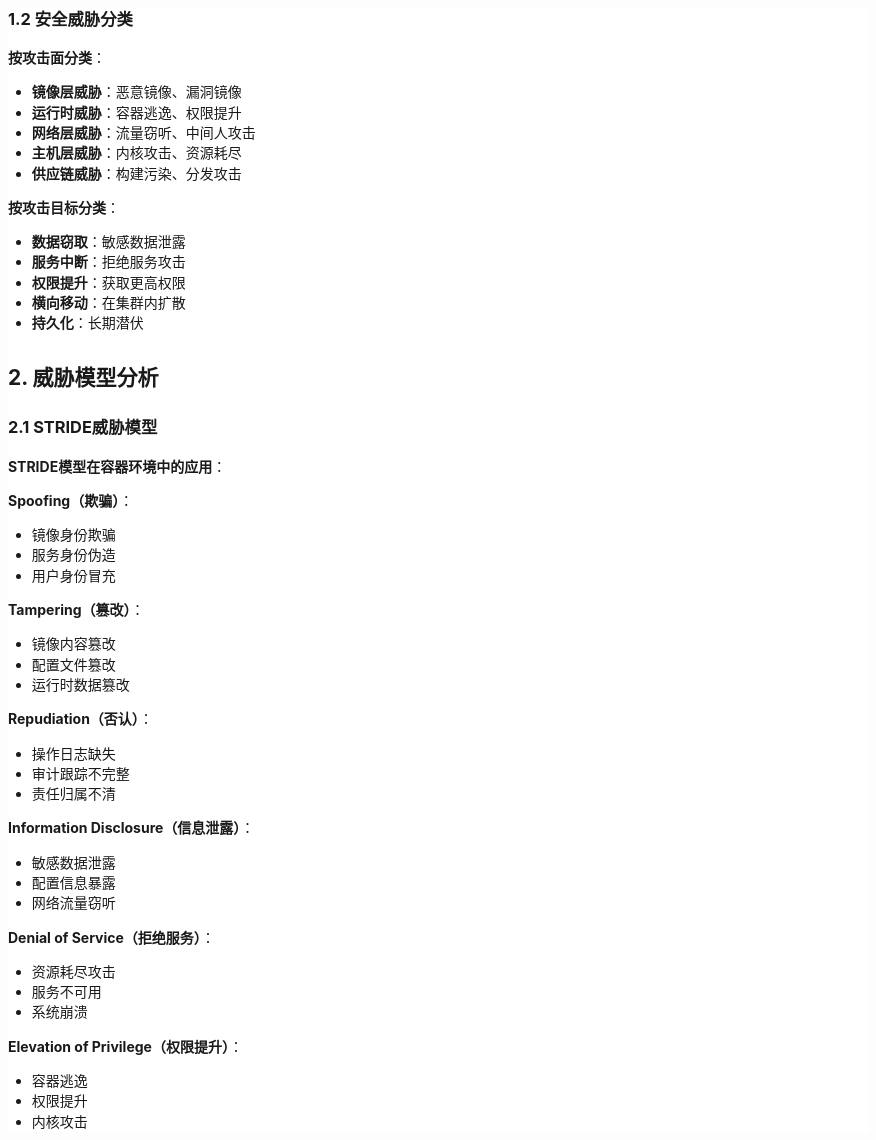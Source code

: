 ### 1.2 安全威胁分类

**按攻击面分类**：

- **镜像层威胁**：恶意镜像、漏洞镜像
- **运行时威胁**：容器逃逸、权限提升
- **网络层威胁**：流量窃听、中间人攻击
- **主机层威胁**：内核攻击、资源耗尽
- **供应链威胁**：构建污染、分发攻击

**按攻击目标分类**：

- **数据窃取**：敏感数据泄露
- **服务中断**：拒绝服务攻击
- **权限提升**：获取更高权限
- **横向移动**：在集群内扩散
- **持久化**：长期潜伏

## 2. 威胁模型分析

### 2.1 STRIDE威胁模型

**STRIDE模型在容器环境中的应用**：

**Spoofing（欺骗）**：

- 镜像身份欺骗
- 服务身份伪造
- 用户身份冒充

**Tampering（篡改）**：

- 镜像内容篡改
- 配置文件篡改
- 运行时数据篡改

**Repudiation（否认）**：

- 操作日志缺失
- 审计跟踪不完整
- 责任归属不清

**Information Disclosure（信息泄露）**：

- 敏感数据泄露
- 配置信息暴露
- 网络流量窃听

**Denial of Service（拒绝服务）**：

- 资源耗尽攻击
- 服务不可用
- 系统崩溃

**Elevation of Privilege（权限提升）**：

- 容器逃逸
- 权限提升
- 内核攻击
